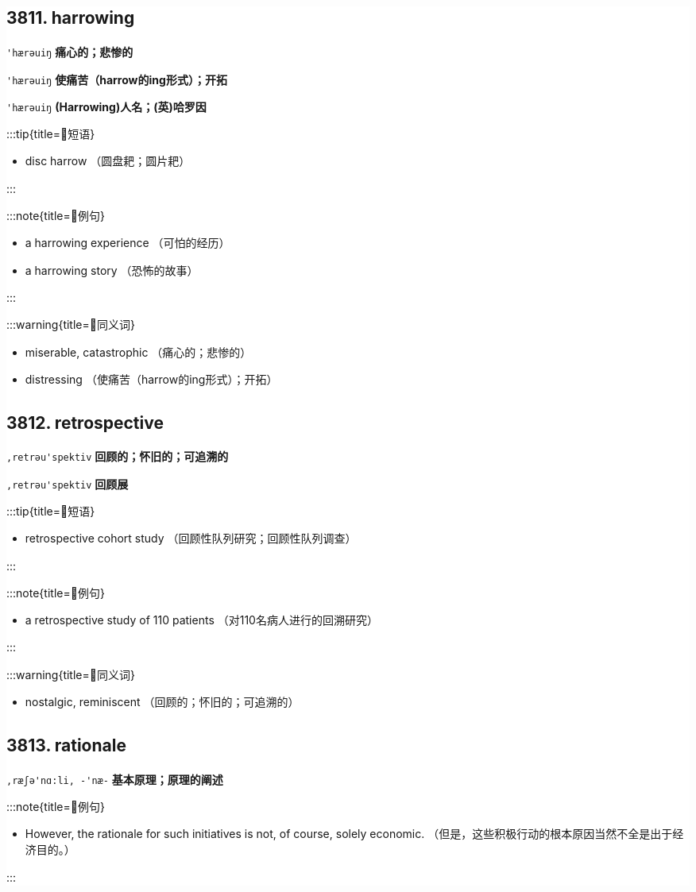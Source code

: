 ## 3811. harrowing

`'hærəuiŋ`  **痛心的；悲惨的**

`'hærəuiŋ`  **使痛苦（harrow的ing形式）；开拓**

`'hærəuiŋ`  **(Harrowing)人名；(英)哈罗因**

:::tip{title=🤩短语}

- disc harrow （圆盘耙；圆片耙）

:::

:::note{title=🎤例句}

- a harrowing experience （可怕的经历）

- a harrowing story （恐怖的故事）

:::

:::warning{title=🤔同义词}

- miserable, catastrophic （痛心的；悲惨的）

- distressing （使痛苦（harrow的ing形式）；开拓）


## 3812. retrospective

`,retrəu'spektiv`  **回顾的；怀旧的；可追溯的**

`,retrəu'spektiv`  **回顾展**

:::tip{title=🤩短语}

- retrospective cohort study （回顾性队列研究；回顾性队列调查）

:::

:::note{title=🎤例句}

- a retrospective study of 110 patients （对110名病人进行的回溯研究）

:::

:::warning{title=🤔同义词}

- nostalgic, reminiscent （回顾的；怀旧的；可追溯的）


## 3813. rationale

`,ræʃə'nɑ:li, -'næ-`  **基本原理；原理的阐述**

:::note{title=🎤例句}

- However, the rationale for such initiatives is not, of course, solely economic. （但是，这些积极行动的根本原因当然不全是出于经济目的。）

:::
